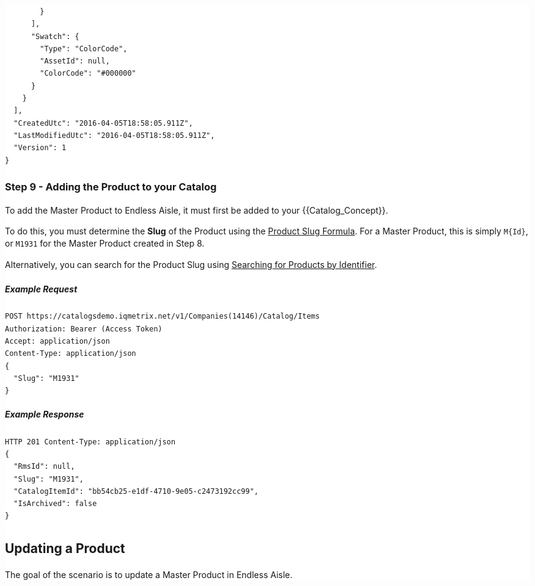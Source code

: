 ```
        }
      ],
      "Swatch": {
        "Type": "ColorCode",
        "AssetId": null,
        "ColorCode": "#000000"
      }
    }
  ],
  "CreatedUtc": "2016-04-05T18:58:05.911Z",
  "LastModifiedUtc": "2016-04-05T18:58:05.911Z",
  "Version": 1
}
```

### Step 9 - Adding the Product to your Catalog

To add the Master Product to Endless Aisle, it must first be added to your {{Catalog_Concept}}.

To do this, you must determine the **Slug** of the Product using the [Product Slug Formula](/api/catalog/#product-slug). For a Master Product, this is simply `M{Id}`, or `M1931` for the Master Product created in Step 8.

Alternatively, you can search for the Product Slug using [Searching for Products by Identifier](/api/product-library/#searching-for-products-by-identifier).

##### Example Request

```
POST https://catalogsdemo.iqmetrix.net/v1/Companies(14146)/Catalog/Items
Authorization: Bearer (Access Token)
Accept: application/json
Content-Type: application/json
{
  "Slug": "M1931"
}
```

##### Example Response

```
HTTP 201 Content-Type: application/json
{
  "RmsId": null,
  "Slug": "M1931",
  "CatalogItemId": "bb54cb25-e1df-4710-9e05-c2473192cc99",
  "IsArchived": false
}
```

## Updating a Product

The goal of the scenario is to update a Master Product in Endless Aisle. 
